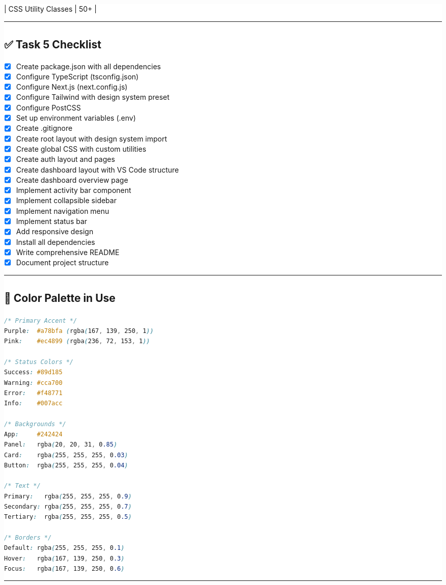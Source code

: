 | CSS Utility Classes | 50+ |

---

## ✅ Task 5 Checklist

- [x] Create package.json with all dependencies
- [x] Configure TypeScript (tsconfig.json)
- [x] Configure Next.js (next.config.js)
- [x] Configure Tailwind with design system preset
- [x] Configure PostCSS
- [x] Set up environment variables (.env)
- [x] Create .gitignore
- [x] Create root layout with design system import
- [x] Create global CSS with custom utilities
- [x] Create auth layout and pages
- [x] Create dashboard layout with VS Code structure
- [x] Create dashboard overview page
- [x] Implement activity bar component
- [x] Implement collapsible sidebar
- [x] Implement navigation menu
- [x] Implement status bar
- [x] Add responsive design
- [x] Install all dependencies
- [x] Write comprehensive README
- [x] Document project structure

---

## 🎨 Color Palette in Use

```css
/* Primary Accent */
Purple:  #a78bfa (rgba(167, 139, 250, 1))
Pink:    #ec4899 (rgba(236, 72, 153, 1))

/* Status Colors */
Success: #89d185
Warning: #cca700
Error:   #f48771
Info:    #007acc

/* Backgrounds */
App:     #242424
Panel:   rgba(20, 20, 31, 0.85)
Card:    rgba(255, 255, 255, 0.03)
Button:  rgba(255, 255, 255, 0.04)

/* Text */
Primary:   rgba(255, 255, 255, 0.9)
Secondary: rgba(255, 255, 255, 0.7)
Tertiary:  rgba(255, 255, 255, 0.5)

/* Borders */
Default: rgba(255, 255, 255, 0.1)
Hover:   rgba(167, 139, 250, 0.3)
Focus:   rgba(167, 139, 250, 0.6)
```

---
